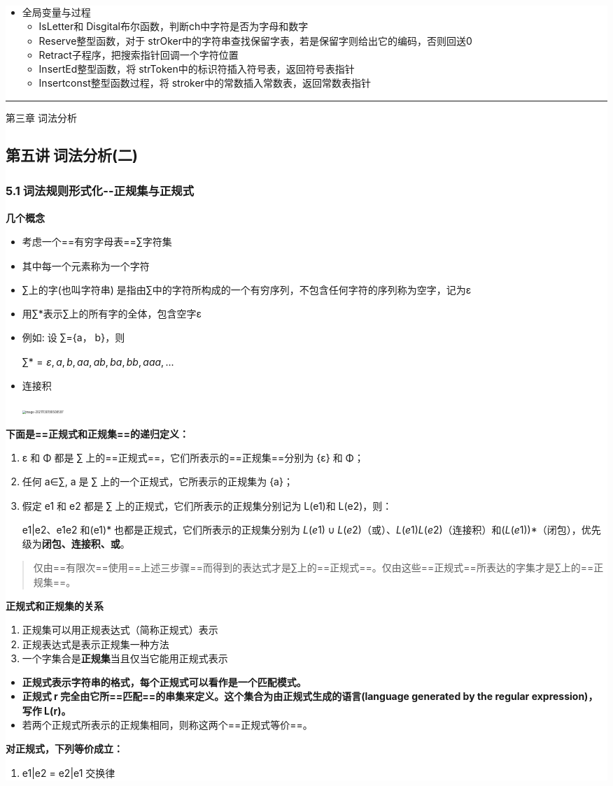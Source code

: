 - 全局变量与过程
  - IsLetter和 Disgital布尔函数，判断ch中字符是否为字母和数字
  - Reserve整型函数，对于 strOker中的字符串查找保留字表，若是保留字则给出它的编码，否则回送0
  - Retract子程序，把搜索指针回调一个字符位置
  - InsertEd整型函数，将 strToken中的标识符插入符号表，返回符号表指针
  - Insertconst整型函数过程，将 stroker中的常数插入常数表，返回常数表指针

----

第三章 词法分析

## 第五讲 词法分析(二)

### 5.1 词法规则形式化--正规集与正规式

**几个概念**

- 考虑一个==有穷字母表==∑字符集

- 其中每一个元素称为一个字符

- ∑上的字(也叫字符串)  是指由∑中的字符所构成的一个有穷序列，不包含任何字符的序列称为空字，记为ε

- 用∑*表示∑上的所有字的全体，包含空字ε

- 例如: 设 ∑={a， b}，则

  $∑*={ε,a,b,aa,ab,ba,bb,aaa,...}$
  
- 连接积

  <img src="https://gitee.com/song-zhangyao/mapdepot1/raw/master/typora/202111301905571.png" alt="image-20211130190508597" style="zoom:30%;" />

**下面是==正规式和正规集==的递归定义：**

1. ε 和 Φ 都是 ∑ 上的==正规式==，它们所表示的==正规集==分别为 {ε} 和 Φ；

2. 任何 a∈∑, a 是 ∑ 上的一个正规式，它所表示的正规集为 {a}；

3. 假定 e1 和 e2 都是 ∑ 上的正规式，它们所表示的正规集分别记为 L(e1)和 L(e2)，则：

   e1|e2、e1e2 和(e1)*  也都是正规式，它们所表示的正规集分别为 $L(e1)∪L(e2)$（或）、$L(e1)L(e2)$（连接积）和$(L(e1))*$（闭包），优先级为**闭包、连接积、或**。

> 仅由==有限次==使用==上述三步骤==而得到的表达式才是∑上的==正规式==。仅由这些==正规式==所表达的字集才是∑上的==正规集==。

**正规式和正规集的关系**

1. 正规集可以用正规表达式（简称正规式）表示
2. 正规表达式是表示正规集一种方法
3. 一个字集合是**正规集**当且仅当它能用正规式表示


- **正规式表示字符串的格式，每个正规式可以看作是一个匹配模式。**
- **正规式 r 完全由它所==匹配==的串集来定义。这个集合为由正规式生成的语言(language generated by the regular expression)，写作 L(r)。**
- 若两个正规式所表示的正规集相同，则称这两个==正规式等价==。

**对正规式，下列等价成立：**

1. e1|e2 = e2|e1    		交换律
